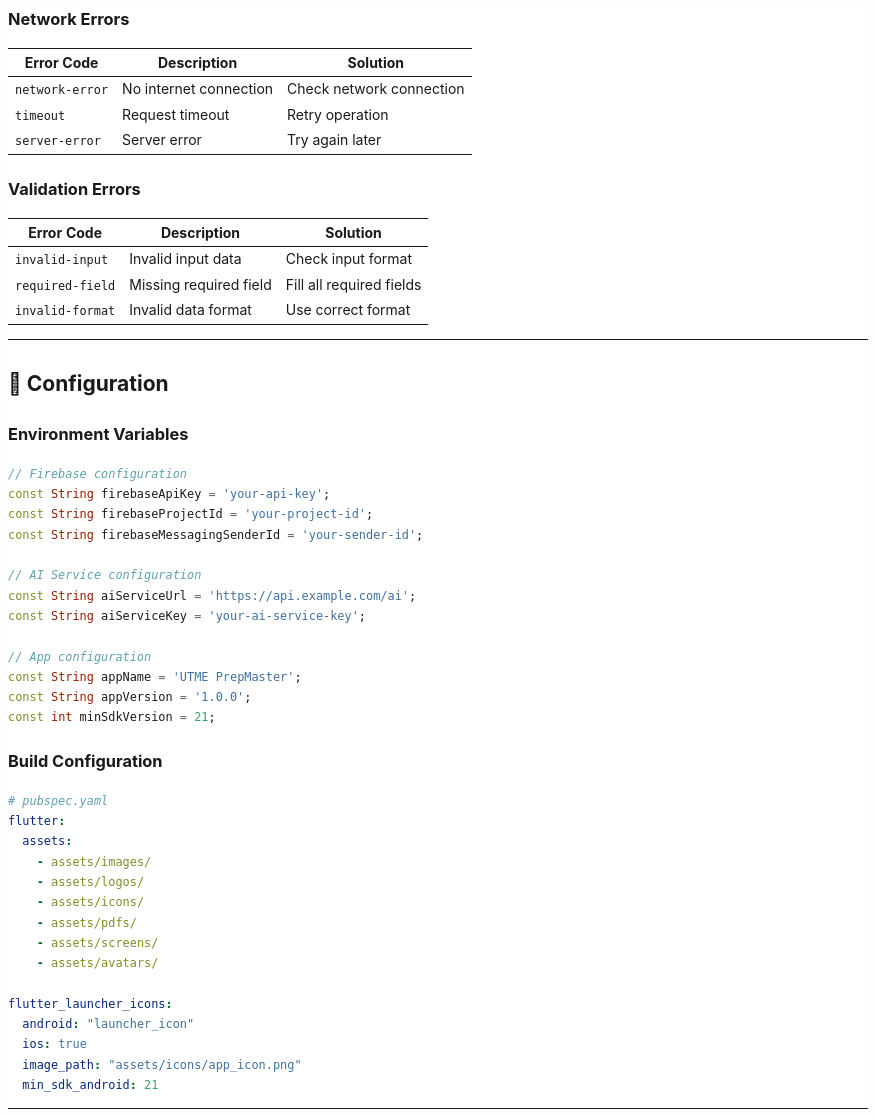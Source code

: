### Network Errors

| Error Code | Description | Solution |
|------------|-------------|----------|
| `network-error` | No internet connection | Check network connection |
| `timeout` | Request timeout | Retry operation |
| `server-error` | Server error | Try again later |

### Validation Errors

| Error Code | Description | Solution |
|------------|-------------|----------|
| `invalid-input` | Invalid input data | Check input format |
| `required-field` | Missing required field | Fill all required fields |
| `invalid-format` | Invalid data format | Use correct format |

---

## 🔧 Configuration

### Environment Variables

```dart
// Firebase configuration
const String firebaseApiKey = 'your-api-key';
const String firebaseProjectId = 'your-project-id';
const String firebaseMessagingSenderId = 'your-sender-id';

// AI Service configuration
const String aiServiceUrl = 'https://api.example.com/ai';
const String aiServiceKey = 'your-ai-service-key';

// App configuration
const String appName = 'UTME PrepMaster';
const String appVersion = '1.0.0';
const int minSdkVersion = 21;
```

### Build Configuration

```yaml
# pubspec.yaml
flutter:
  assets:
    - assets/images/
    - assets/logos/
    - assets/icons/
    - assets/pdfs/
    - assets/screens/
    - assets/avatars/

flutter_launcher_icons:
  android: "launcher_icon"
  ios: true
  image_path: "assets/icons/app_icon.png"
  min_sdk_android: 21
```

---